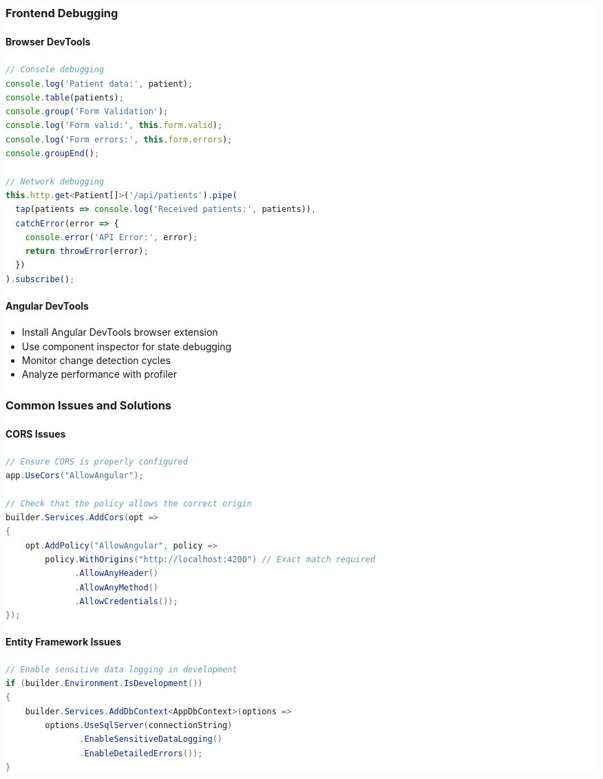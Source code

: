 ### Frontend Debugging

#### Browser DevTools
```typescript
// Console debugging
console.log('Patient data:', patient);
console.table(patients);
console.group('Form Validation');
console.log('Form valid:', this.form.valid);
console.log('Form errors:', this.form.errors);
console.groupEnd();

// Network debugging
this.http.get<Patient[]>('/api/patients').pipe(
  tap(patients => console.log('Received patients:', patients)),
  catchError(error => {
    console.error('API Error:', error);
    return throwError(error);
  })
).subscribe();
```

#### Angular DevTools
- Install Angular DevTools browser extension
- Use component inspector for state debugging
- Monitor change detection cycles
- Analyze performance with profiler

### Common Issues and Solutions

#### CORS Issues
```csharp
// Ensure CORS is properly configured
app.UseCors("AllowAngular");

// Check that the policy allows the correct origin
builder.Services.AddCors(opt =>
{
    opt.AddPolicy("AllowAngular", policy =>
        policy.WithOrigins("http://localhost:4200") // Exact match required
              .AllowAnyHeader()
              .AllowAnyMethod()
              .AllowCredentials());
});
```

#### Entity Framework Issues
```csharp
// Enable sensitive data logging in development
if (builder.Environment.IsDevelopment())
{
    builder.Services.AddDbContext<AppDbContext>(options =>
        options.UseSqlServer(connectionString)
               .EnableSensitiveDataLogging()
               .EnableDetailedErrors());
}
```
